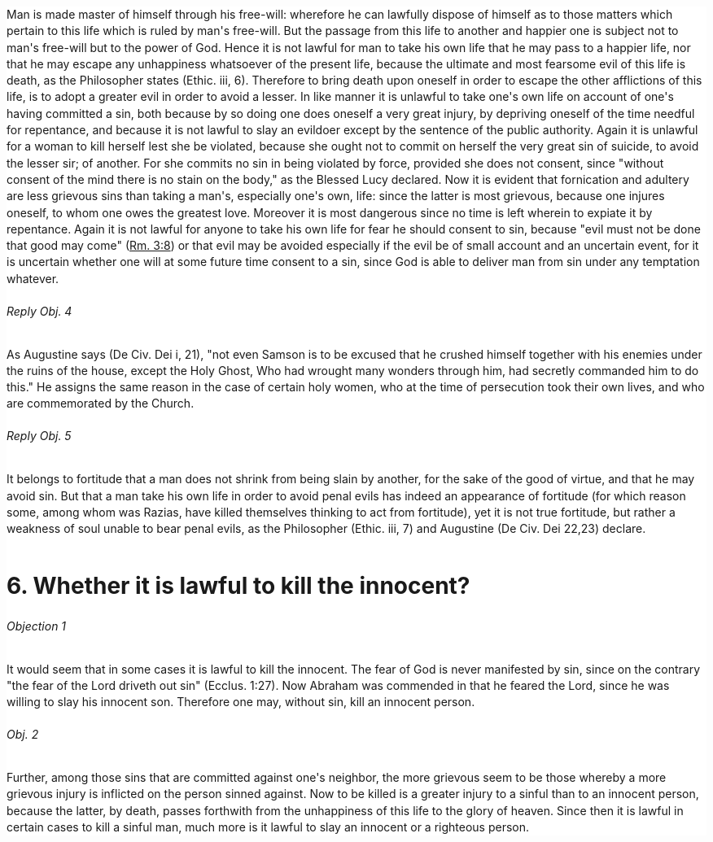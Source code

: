 Man is made master of himself through his free-will: wherefore he can lawfully dispose of himself as to those matters which pertain to this life which is ruled by man's free-will. But the passage from this life to another and happier one is subject not to man's free-will but to the power of God. Hence it is not lawful for man to take his own life that he may pass to a happier life, nor that he may escape any unhappiness whatsoever of the present life, because the ultimate and most fearsome evil of this life is death, as the Philosopher states (Ethic. iii, 6). Therefore to bring death upon oneself in order to escape the other afflictions of this life, is to adopt a greater evil in order to avoid a lesser. In like manner it is unlawful to take one's own life on account of one's having committed a sin, both because by so doing one does oneself a very great injury, by depriving oneself of the time needful for repentance, and because it is not lawful to slay an evildoer except by the sentence of the public authority. Again it is unlawful for a woman to kill herself lest she be violated, because she ought not to commit on herself the very great sin of suicide, to avoid the lesser sir; of another. For she commits no sin in being violated by force, provided she does not consent, since "without consent of the mind there is no stain on the body," as the Blessed Lucy declared. Now it is evident that fornication and adultery are less grievous sins than taking a man's, especially one's own, life: since the latter is most grievous, because one injures oneself, to whom one owes the greatest love. Moreover it is most dangerous since no time is left wherein to expiate it by repentance. Again it is not lawful for anyone to take his own life for fear he should consent to sin, because "evil must not be done that good may come" ([Rm. 3:8](http://bible.gospelcom.net/bible?Rm++3:8)) or that evil may be avoided especially if the evil be of small account and an uncertain event, for it is uncertain whether one will at some future time consent to a sin, since God is able to deliver man from sin under any temptation whatever.  

###### Reply Obj. 4
As Augustine says (De Civ. Dei i, 21), "not even Samson is to be excused that he crushed himself together with his enemies under the ruins of the house, except the Holy Ghost, Who had wrought many wonders through him, had secretly commanded him to do this." He assigns the same reason in the case of certain holy women, who at the time of persecution took their own lives, and who are commemorated by the Church.  

###### Reply Obj. 5
It belongs to fortitude that a man does not shrink from being slain by another, for the sake of the good of virtue, and that he may avoid sin. But that a man take his own life in order to avoid penal evils has indeed an appearance of fortitude (for which reason some, among whom was Razias, have killed themselves thinking to act from fortitude), yet it is not true fortitude, but rather a weakness of soul unable to bear penal evils, as the Philosopher (Ethic. iii, 7) and Augustine (De Civ. Dei 22,23) declare.  




# 6. Whether it is lawful to kill the innocent? 

###### Objection 1
It would seem that in some cases it is lawful to kill the innocent. The fear of God is never manifested by sin, since on the contrary "the fear of the Lord driveth out sin" (Ecclus. 1:27). Now Abraham was commended in that he feared the Lord, since he was willing to slay his innocent son. Therefore one may, without sin, kill an innocent person.  

###### Obj. 2
Further, among those sins that are committed against one's neighbor, the more grievous seem to be those whereby a more grievous injury is inflicted on the person sinned against. Now to be killed is a greater injury to a sinful than to an innocent person, because the latter, by death, passes forthwith from the unhappiness of this life to the glory of heaven. Since then it is lawful in certain cases to kill a sinful man, much more is it lawful to slay an innocent or a righteous person.  
